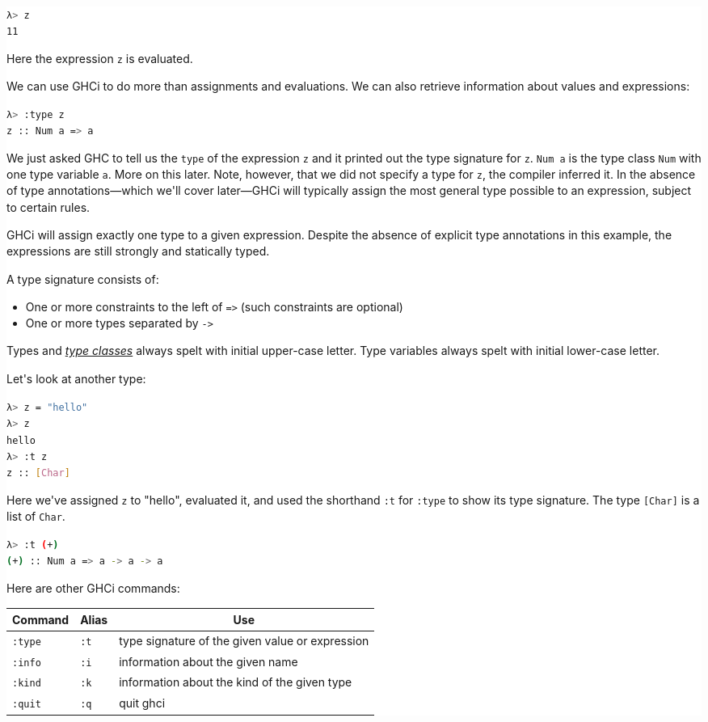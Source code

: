 ```bash
λ> z
11
```
Here the expression `z` is evaluated.

We can use GHCi to do more than assignments and evaluations. We can also retrieve information about values and expressions:

```bash
λ> :type z
z :: Num a => a
```

We just asked GHC to tell us the `type` of the expression `z` and it printed out the type signature for `z`.  `Num a` is the type class `Num` with one type variable `a`. More on this later. Note, however, that we did not specify a type for `z`, the compiler inferred it. In the absence of type annotations&mdash;which we'll cover later&mdash;GHCi will typically assign the most general type possible to an expression, subject to certain rules.

GHCi will assign exactly one type to a given expression. Despite the absence of explicit type annotations in this example, the expressions are still strongly and statically typed.

A type signature consists of:

* One or more constraints to the left of `=>` (such constraints are optional)
* One or more types separated by `->`

<span class="marginnote">Types and [_type classes_][typeclasses] always spelt with initial upper-case letter. Type variables always spelt with initial lower-case letter.</span>

Let's look at another type:

```bash
λ> z = "hello"
λ> z
hello
λ> :t z
z :: [Char]
```

Here we've assigned `z` to "hello", evaluated it, and used the shorthand `:t` for `:type` to show its type signature.  The type `[Char]` is a list of `Char`. 

```bash
λ> :t (+)
(+) :: Num a => a -> a -> a
```

Here are other GHCi commands:

| Command | Alias | Use    | 
|---------|---------|-------|
| `:type` | `:t`  | type signature of the given value or  expression |
| `:info` | `:i` | information about the given name |
| `:kind` | `:k` | information about the kind of the given type |
| `:quit` | `:q` | quit ghci |


[dependenttypes]: https://wiki.haskell.org/Dependent_type
[equationalreasoning]: http://www.haskellforall.com/2013/12/equational-reasoning.html
[evaluation]: http://dev.stephendiehl.com/fun/005_evaluation.html
[haskellnumbers]: https://www.haskell.org/tutorial/numbers.html
[haskellwikifp]: https://wiki.haskell.org/Functional_programming
[offsiderule]: https://en.wikipedia.org/wiki/Off-side_rule
[pronunciation]: https://wiki.haskell.org/Pronunciation
[spjvenn]: images/region-of-abysmal-pain.png
[typeclasses]: https://www.haskell.org/tutorial/classes.html
[wikipediahaskell]: https://en.wikipedia.org/wiki/Haskell_(programming_language)
[callbyname]: https://en.wikipedia.org/wiki/Evaluation_strategy#Call_by_name
[mathematicalfunctions]: addenda#mathematical-functions
[inlining]: https://en.wikipedia.org/wiki/Inline_expansion
[referentialtransparency]: https://en.wikipedia.org/wiki/Referential_transparency
[stacksetup]: https://docs.haskellstack.org/en/stable/README/#how-to-install
[ghcicommands]: https://downloads.haskell.org/~ghc/latest/docs/html/users_guide/ghci.html#ghci-commands
[shadowing]: https://en.wikipedia.org/wiki/Variable_shadowing
[nonstrictversuslazy]: https://stackoverflow.com/questions/7140978/haskell-how-does-non-strict-and-lazy-differ#7141537